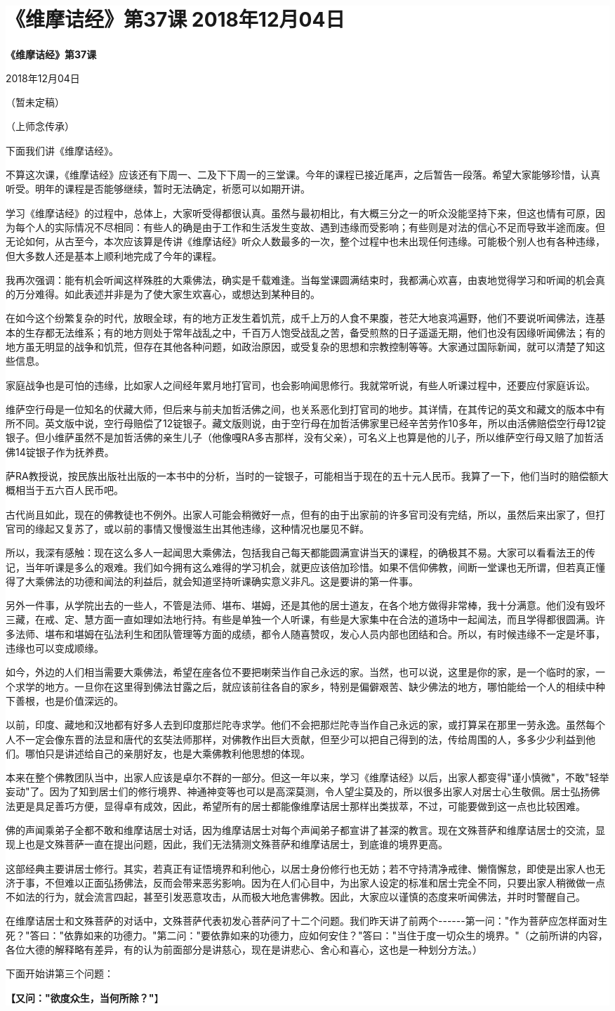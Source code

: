 # 《维摩诘经》第37课 2018年12月04日

**《维摩诘经》第37课**

2018年12月04日

（暂未定稿）

（上师念传承）

下面我们讲《维摩诘经》。

不算这次课，《维摩诘经》应该还有下周一、二及下下周一的三堂课。今年的课程已接近尾声，之后暂告一段落。希望大家能够珍惜，认真听受。明年的课程是否能够继续，暂时无法确定，祈愿可以如期开讲。

学习《维摩诘经》的过程中，总体上，大家听受得都很认真。虽然与最初相比，有大概三分之一的听众没能坚持下来，但这也情有可原，因为每个人的实际情况不尽相同：有些人的确是由于工作和生活发生变故、遇到违缘而受影响；有些则是对法的信心不足而导致半途而废。但无论如何，从古至今，本次应该算是传讲《维摩诘经》听众人数最多的一次，整个过程中也未出现任何违缘。可能极个别人也有各种违缘，但大多数人还是基本上顺利地完成了今年的课程。

我再次强调：能有机会听闻这样殊胜的大乘佛法，确实是千载难逢。当每堂课圆满结束时，我都满心欢喜，由衷地觉得学习和听闻的机会真的万分难得。如此表述并非是为了使大家生欢喜心，或想达到某种目的。

在如今这个纷繁复杂的时代，放眼全球，有的地方正发生着饥荒，成千上万的人食不果腹，苍茫大地哀鸿遍野，他们不要说听闻佛法，连基本的生存都无法维系；有的地方则处于常年战乱之中，千百万人饱受战乱之苦，备受煎熬的日子遥遥无期，他们也没有因缘听闻佛法；有的地方虽无明显的战争和饥荒，但存在其他各种问题，如政治原因，或受复杂的思想和宗教控制等等。大家通过国际新闻，就可以清楚了知这些信息。

家庭战争也是可怕的违缘，比如家人之间经年累月地打官司，也会影响闻思修行。我就常听说，有些人听课过程中，还要应付家庭诉讼。

维萨空行母是一位知名的伏藏大师，但后来与前夫加哲活佛之间，也关系恶化到打官司的地步。其详情，在其传记的英文和藏文的版本中有所不同。英文版中说，空行母赔偿了12锭银子。藏文版则说，由于空行母在加哲活佛家里已经辛苦劳作10多年，所以由活佛赔偿空行母12锭银子。但小维萨虽然不是加哲活佛的亲生儿子（他像嘎RA多吉那样，没有父亲），可名义上也算是他的儿子，所以维萨空行母又赔了加哲活佛14锭银子作为抚养费。

萨RA教授说，按民族出版社出版的一本书中的分析，当时的一锭银子，可能相当于现在的五十元人民币。我算了一下，他们当时的赔偿额大概相当于五六百人民币吧。

古代尚且如此，现在的佛教徒也不例外。出家人可能会稍微好一点，但有的由于出家前的许多官司没有完结，所以，虽然后来出家了，但打官司的缘起又复苏了，或以前的事情又慢慢滋生出其他违缘，这种情况也屡见不鲜。

所以，我深有感触：现在这么多人一起闻思大乘佛法，包括我自己每天都能圆满宣讲当天的课程，的确极其不易。大家可以看看法王的传记，当年听课是多么的艰难。我们如今拥有这么难得的学习机会，就更应该倍加珍惜。如果不信仰佛教，间断一堂课也无所谓，但若真正懂得了大乘佛法的功德和闻法的利益后，就会知道坚持听课确实意义非凡。这是要讲的第一件事。

另外一件事，从学院出去的一些人，不管是法师、堪布、堪姆，还是其他的居士道友，在各个地方做得非常棒，我十分满意。他们没有毁坏三藏，在戒、定、慧方面一直如理如法地行持。有些是单独一个人听课，有些是大家集中在合法的道场中一起闻法，而且学得都很圆满。许多法师、堪布和堪姆在弘法利生和团队管理等方面的成绩，都令人随喜赞叹，发心人员内部也团结和合。所以，有时候违缘不一定是坏事，违缘也可以变成顺缘。

如今，外边的人们相当需要大乘佛法，希望在座各位不要把喇荣当作自己永远的家。当然，也可以说，这里是你的家，是一个临时的家，一个求学的地方。一旦你在这里得到佛法甘露之后，就应该前往各自的家乡，特别是偏僻艰苦、缺少佛法的地方，哪怕能给一个人的相续中种下善根，也是价值深远的。

以前，印度、藏地和汉地都有好多人去到印度那烂陀寺求学。他们不会把那烂陀寺当作自己永远的家，或打算呆在那里一劳永逸。虽然每个人不一定会像东晋的法显和唐代的玄奘法师那样，对佛教作出巨大贡献，但至少可以把自己得到的法，传给周围的人，多多少少利益到他们。哪怕只是讲述给自己的亲朋好友，也是大乘佛教利他思想的体现。

本来在整个佛教团队当中，出家人应该是卓尔不群的一部分。但这一年以来，学习《维摩诘经》以后，出家人都变得"谨小慎微"，不敢"轻举妄动"了。因为了知到居士们的修行境界、神通神变等也可以是高深莫测，令人望尘莫及的，所以很多出家人对居士心生敬佩。居士弘扬佛法更是具足善巧方便，显得卓有成效，因此，希望所有的居士都能像维摩诘居士那样出类拔萃，不过，可能要做到这一点也比较困难。

佛的声闻乘弟子全都不敢和维摩诘居士对话，因为维摩诘居士对每个声闻弟子都宣讲了甚深的教言。现在文殊菩萨和维摩诘居士的交流，显现上也是文殊菩萨一直在提出问题，因此，我们无法猜测文殊菩萨和维摩诘居士，到底谁的境界更高。

这部经典主要讲居士修行。其实，若真正有证悟境界和利他心，以居士身份修行也无妨；若不守持清净戒律、懒惰懈怠，即使是出家人也无济于事，不但难以正面弘扬佛法，反而会带来恶劣影响。因为在人们心目中，为出家人设定的标准和居士完全不同，只要出家人稍微做一点不如法的行为，就会流言四起，甚至引发恶意攻击，从而极大地危害佛教。因此，大家应以谨慎的态度来听闻佛法，并时时警醒自己。

在维摩诘居士和文殊菩萨的对话中，文殊菩萨代表初发心菩萨问了十二个问题。我们昨天讲了前两个------第一问："作为菩萨应怎样面对生死？"答曰："依靠如来的功德力。"第二问："要依靠如来的功德力，应如何安住？"答曰："当住于度一切众生的境界。"（之前所讲的内容，各位大德的解释略有差异，有的认为前面部分是讲慈心，现在是讲悲心、舍心和喜心，这也是一种划分方法。）

下面开始讲第三个问题：

**【又问："欲度众生，当何所除？"**】
